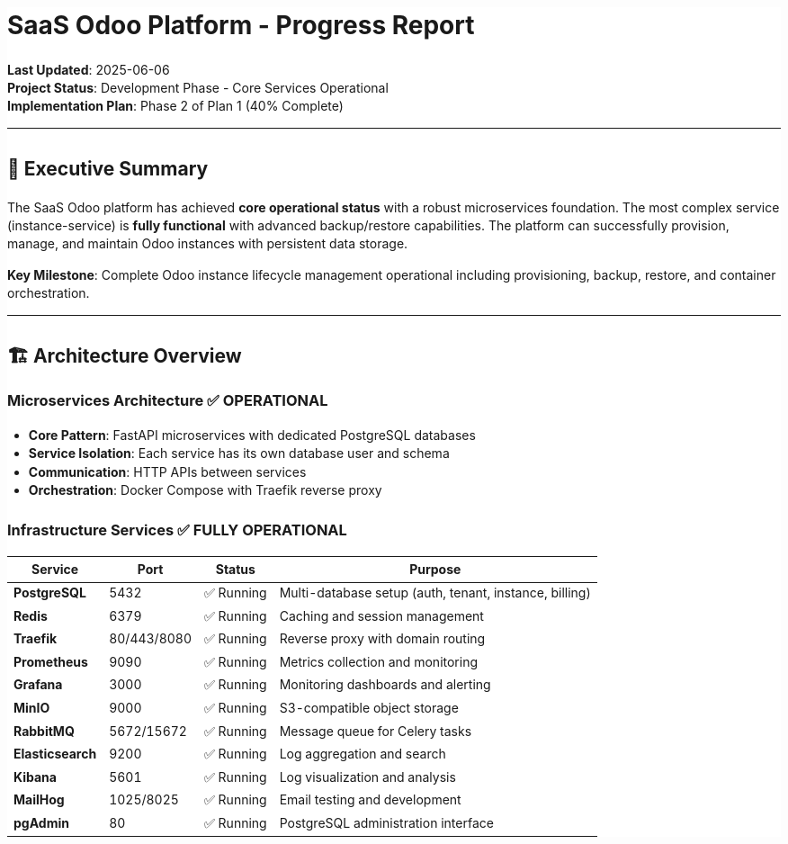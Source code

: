# SaaS Odoo Platform - Progress Report

**Last Updated**: 2025-06-06  
**Project Status**: Development Phase - Core Services Operational  
**Implementation Plan**: Phase 2 of Plan 1 (40% Complete)

---

## 🎯 Executive Summary

The SaaS Odoo platform has achieved **core operational status** with a robust microservices foundation. The most complex service (instance-service) is **fully functional** with advanced backup/restore capabilities. The platform can successfully provision, manage, and maintain Odoo instances with persistent data storage.

**Key Milestone**: Complete Odoo instance lifecycle management operational including provisioning, backup, restore, and container orchestration.

---

## 🏗️ Architecture Overview

### Microservices Architecture ✅ **OPERATIONAL**
- **Core Pattern**: FastAPI microservices with dedicated PostgreSQL databases
- **Service Isolation**: Each service has its own database user and schema
- **Communication**: HTTP APIs between services
- **Orchestration**: Docker Compose with Traefik reverse proxy

### Infrastructure Services ✅ **FULLY OPERATIONAL**

| Service | Port | Status | Purpose |
|---------|------|--------|---------|
| **PostgreSQL** | 5432 | ✅ Running | Multi-database setup (auth, tenant, instance, billing) |
| **Redis** | 6379 | ✅ Running | Caching and session management |
| **Traefik** | 80/443/8080 | ✅ Running | Reverse proxy with domain routing |
| **Prometheus** | 9090 | ✅ Running | Metrics collection and monitoring |
| **Grafana** | 3000 | ✅ Running | Monitoring dashboards and alerting |
| **MinIO** | 9000 | ✅ Running | S3-compatible object storage |
| **RabbitMQ** | 5672/15672 | ✅ Running | Message queue for Celery tasks |
| **Elasticsearch** | 9200 | ✅ Running | Log aggregation and search |
| **Kibana** | 5601 | ✅ Running | Log visualization and analysis |
| **MailHog** | 1025/8025 | ✅ Running | Email testing and development |
| **pgAdmin** | 80 | ✅ Running | PostgreSQL administration interface |
